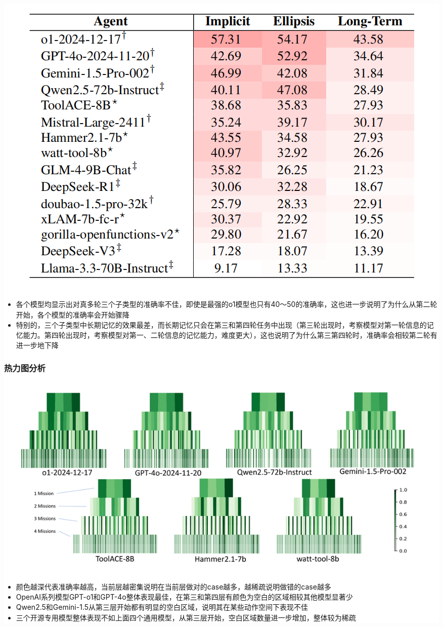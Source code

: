 ![Leadboard_details2](./picture/details3.png)
- 各个模型均显示出对真多轮三个子类型的准确率不佳，即使是最强的o1模型也只有40～50的准确率，这也进一步说明了为什么从第二轮开始，各个模型的准确率会开始骤降
- 特别的，三个子类型中长期记忆的效果最差，而长期记忆只会在第三和第四轮任务中出现（第三轮出现时，考察模型对第一轮信息的记忆能力。第四轮出现时，考察模型对第一、二轮信息的记忆能力，难度更大），这也说明了为什么第三第四轮时，准确率会相较第二轮有进一步地下降

### 热力图分析
![Heatmap](./picture/heatmap.png)
- 颜色越深代表准确率越高，当前层越密集说明在当前层做对的case越多，越稀疏说明做错的case越多
- OpenAI系列模型GPT-o1和GPT-4o整体表现最佳，在第三和第四层有颜色为空白的区域相较其他模型显著少
- Qwen2.5和Gemini-1.5从第三层开始都有明显的空白区域，说明其在某些动作空间下表现不佳
- 三个开源专用模型整体表现不如上面四个通用模型，从第三层开始，空白区域数量进一步增加，整体较为稀疏
